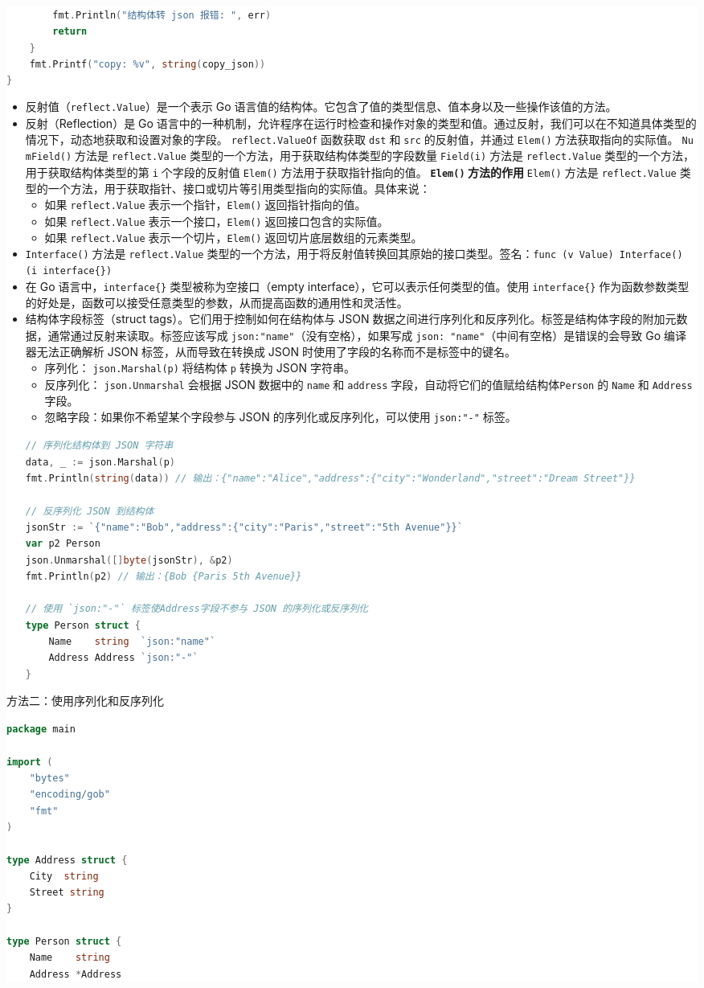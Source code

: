 ```go
		fmt.Println("结构体转 json 报错: ", err)
		return
	}
	fmt.Printf("copy: %v", string(copy_json))
}
```
- 反射值（`reflect.Value`）是一个表示 Go 语言值的结构体。它包含了值的类型信息、值本身以及一些操作该值的方法。
- 反射（Reflection）是 Go 语言中的一种机制，允许程序在运行时检查和操作对象的类型和值。通过反射，我们可以在不知道具体类型的情况下，动态地获取和设置对象的字段。
  `reflect.ValueOf` 函数获取 `dst` 和 `src` 的反射值，并通过 `Elem()` 方法获取指向的实际值。
  `NumField()` 方法是 `reflect.Value` 类型的一个方法，用于获取结构体类型的字段数量
  `Field(i)` 方法是 `reflect.Value` 类型的一个方法，用于获取结构体类型的第 `i` 个字段的反射值
  `Elem()` 方法用于获取指针指向的值。
  **`Elem()` 方法的作用**
	`Elem()` 方法是 `reflect.Value` 类型的一个方法，用于获取指针、接口或切片等引用类型指向的实际值。具体来说：
	- 如果 `reflect.Value` 表示一个指针，`Elem()` 返回指针指向的值。
	- 如果 `reflect.Value` 表示一个接口，`Elem()` 返回接口包含的实际值。
	- 如果 `reflect.Value` 表示一个切片，`Elem()` 返回切片底层数组的元素类型。
- `Interface()` 方法是 `reflect.Value` 类型的一个方法，用于将反射值转换回其原始的接口类型。签名：`func (v Value) Interface() (i interface{})`
- 在 Go 语言中，`interface{}` 类型被称为空接口（empty interface），它可以表示任何类型的值。使用 `interface{}` 作为函数参数类型的好处是，函数可以接受任意类型的参数，从而提高函数的通用性和灵活性。
- 结构体字段标签（struct tags）。它们用于控制如何在结构体与 JSON 数据之间进行序列化和反序列化。标签是结构体字段的附加元数据，通常通过反射来读取。标签应该写成 `json:"name"`（没有空格），如果写成 `json: "name"`（中间有空格）是错误的会导致 Go 编译器无法正确解析 JSON 标签，从而导致在转换成 JSON 时使用了字段的名称而不是标签中的键名。
	- 序列化： `json.Marshal(p)` 将结构体 `p` 转换为 JSON 字符串。
	- 反序列化： `json.Unmarshal` 会根据 JSON 数据中的 `name` 和 `address` 字段，自动将它们的值赋给结构体`Person` 的 `Name` 和 `Address` 字段。
	- 忽略字段：如果你不希望某个字段参与 JSON 的序列化或反序列化，可以使用 `json:"-"` 标签。
	``` go
	// 序列化结构体到 JSON 字符串 
	data, _ := json.Marshal(p) 
	fmt.Println(string(data)) // 输出：{"name":"Alice","address":{"city":"Wonderland","street":"Dream Street"}} 
	
	// 反序列化 JSON 到结构体 
	jsonStr := `{"name":"Bob","address":{"city":"Paris","street":"5th Avenue"}}` 
	var p2 Person 
	json.Unmarshal([]byte(jsonStr), &p2) 
	fmt.Println(p2) // 输出：{Bob {Paris 5th Avenue}}
	
	// 使用 `json:"-"` 标签使Address字段不参与 JSON 的序列化或反序列化
	type Person struct {
	    Name    string  `json:"name"`
	    Address Address `json:"-"`
	}
	```

方法二：使用序列化和反序列化
```go
package main

import (
    "bytes"
    "encoding/gob"
    "fmt"
)

type Address struct {
    City  string
    Street string
}

type Person struct {
    Name    string
    Address *Address
```